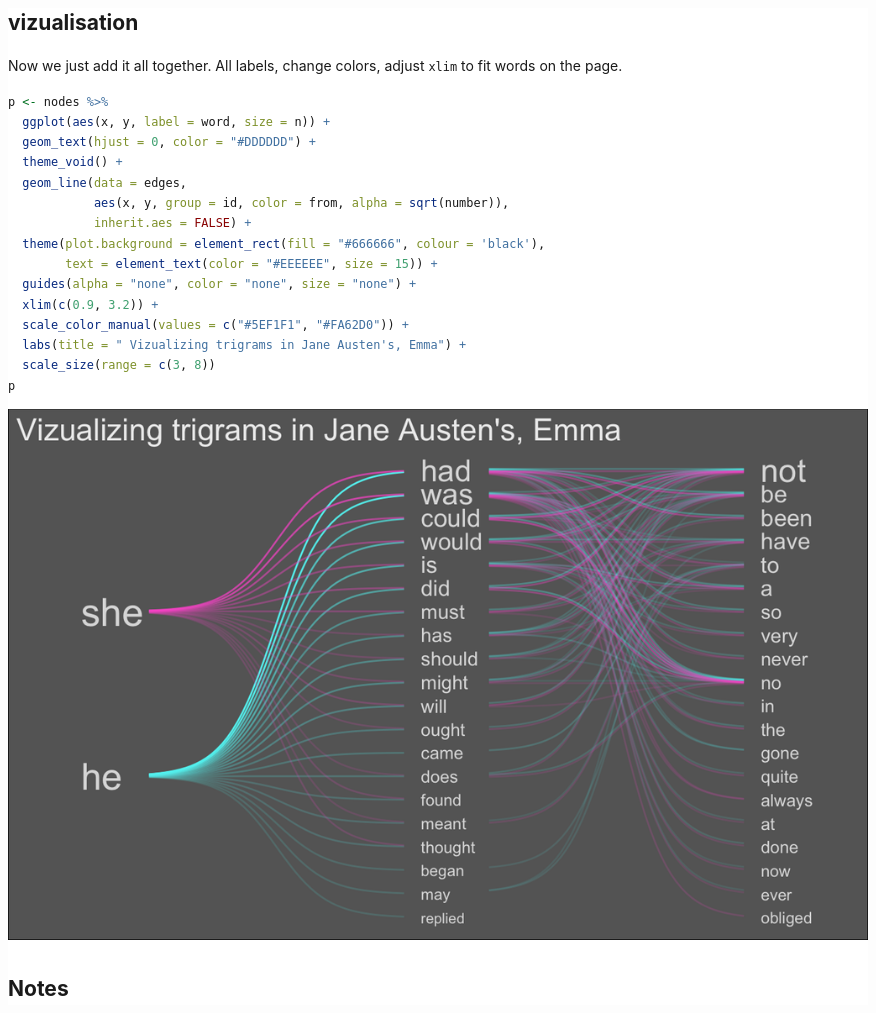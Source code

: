 ## vizualisation

Now we just add it all together. All labels, change colors, adjust `xlim` to fit words on the page.

``` r
p <- nodes %>% 
  ggplot(aes(x, y, label = word, size = n)) +
  geom_text(hjust = 0, color = "#DDDDDD") +
  theme_void() +
  geom_line(data = edges,
            aes(x, y, group = id, color = from, alpha = sqrt(number)),
            inherit.aes = FALSE) +
  theme(plot.background = element_rect(fill = "#666666", colour = 'black'),
        text = element_text(color = "#EEEEEE", size = 15)) +
  guides(alpha = "none", color = "none", size = "none") +
  xlim(c(0.9, 3.2)) +
  scale_color_manual(values = c("#5EF1F1", "#FA62D0")) +
  labs(title = " Vizualizing trigrams in Jane Austen's, Emma") + 
  scale_size(range = c(3, 8))
p
```

![](index_files/figure-html/unnamed-chunk-13-1.png)

## Notes
